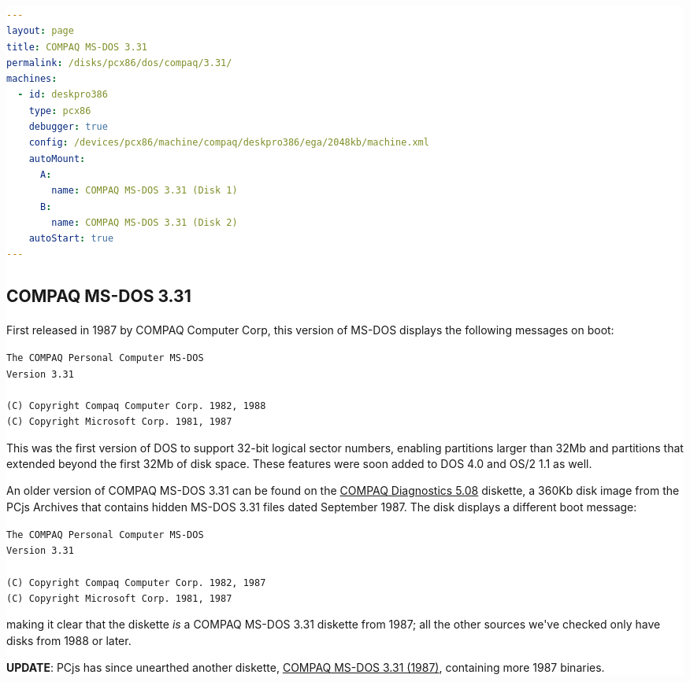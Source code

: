 ```yaml
---
layout: page
title: COMPAQ MS-DOS 3.31
permalink: /disks/pcx86/dos/compaq/3.31/
machines:
  - id: deskpro386
    type: pcx86
    debugger: true
    config: /devices/pcx86/machine/compaq/deskpro386/ega/2048kb/machine.xml
    autoMount:
      A:
        name: COMPAQ MS-DOS 3.31 (Disk 1)
      B:
        name: COMPAQ MS-DOS 3.31 (Disk 2)
    autoStart: true
---
```


COMPAQ MS-DOS 3.31
------------------

First released in 1987 by COMPAQ Computer Corp, this version of MS-DOS displays the following messages on boot:

	The COMPAQ Personal Computer MS-DOS
	Version 3.31
	
	(C) Copyright Compaq Computer Corp. 1982, 1988
	(C) Copyright Microsoft Corp. 1981, 1987

This was the first version of DOS to support 32-bit logical sector numbers, enabling partitions larger than 32Mb
and partitions that extended beyond the first 32Mb of disk space.  These features were soon added to DOS 4.0 and
OS/2 1.1 as well.

An older version of COMPAQ MS-DOS 3.31 can be found on the
[COMPAQ Diagnostics 5.08](/disks/pcx86/diags/compaq/5.08/) diskette, a 360Kb disk image from the PCjs Archives that
contains hidden MS-DOS 3.31 files dated September 1987.  The disk displays a different boot message:

    The COMPAQ Personal Computer MS-DOS 
    Version 3.31
                              
    (C) Copyright Compaq Computer Corp. 1982, 1987                             
    (C) Copyright Microsoft Corp. 1981, 1987   

making it clear that the diskette *is* a COMPAQ MS-DOS 3.31 diskette from 1987; all the other sources we've
checked only have disks from 1988 or later.

**UPDATE**: PCjs has since unearthed another diskette, [COMPAQ MS-DOS 3.31 (1987)](#directory-of-compaq-ms-dos-331-1987),
containing more 1987 binaries.

